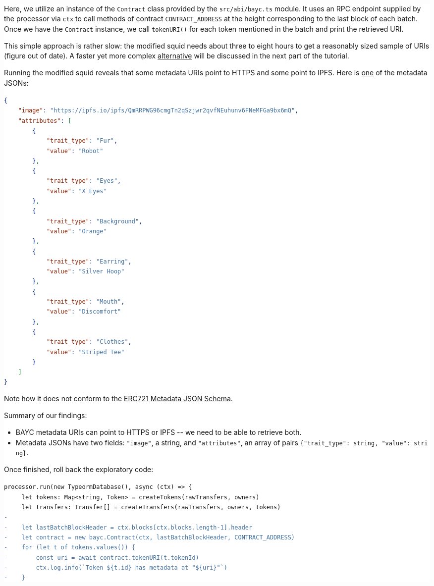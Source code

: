 Here, we utilize an instance of the `Contract` class provided by the `src/abi/bayc.ts` module. It uses an RPC endpoint supplied by the processor via `ctx` to call methods of contract `CONTRACT_ADDRESS` at the height corresponding to the last block of each batch. Once we have the `Contract` instance, we call `tokenURI()` for each token mentioned in the batch and print the retrieved URI.

This simple approach is rather slow: the modified squid needs about three to eight hours to get a reasonably sized sample of URIs (figure out of date). A faster yet more complex [alternative](../step-four-optimizations/#extra-using-multicall-for-metadata-exploration) will be discussed in the next part of the tutorial.

Running the modified squid reveals that some metadata URIs point to HTTPS and some point to IPFS. Here is [one](<https://us-central1-bayc-metadata.cloudfunctions.net/api/tokens/ 0>) of the metadata JSONs:
```json
{
    "image": "https://ipfs.io/ipfs/QmRRPWG96cmgTn2qSzjwr2qvfNEuhunv6FNeMFGa9bx6mQ",
    "attributes": [
        {
            "trait_type": "Fur",
            "value": "Robot"
        },
        {
            "trait_type": "Eyes",
            "value": "X Eyes"
        },
        {
            "trait_type": "Background",
            "value": "Orange"
        },
        {
            "trait_type": "Earring",
            "value": "Silver Hoop"
        },
        {
            "trait_type": "Mouth",
            "value": "Discomfort"
        },
        {
            "trait_type": "Clothes",
            "value": "Striped Tee"
        }
    ]
}
```
Note how it does not conform to the [ERC721 Metadata JSON Schema](https://eips.ethereum.org/EIPS/eip-721).

Summary of our findings:
- BAYC metadata URIs can point to HTTPS or IPFS -- we need to be able to retrieve both.
- Metadata JSONs have two fields: `"image"`, a string, and `"attributes"`, an array of pairs `{"trait_type": string, "value": string}`.

Once finished, roll back the exploratory code:
```diff
processor.run(new TypeormDatabase(), async (ctx) => {
     let tokens: Map<string, Token> = createTokens(rawTransfers, owners)
     let transfers: Transfer[] = createTransfers(rawTransfers, owners, tokens)
-
-    let lastBatchBlockHeader = ctx.blocks[ctx.blocks.length-1].header
-    let contract = new bayc.Contract(ctx, lastBatchBlockHeader, CONTRACT_ADDRESS)
-    for (let t of tokens.values()) {
-        const uri = await contract.tokenURI(t.tokenId)
-        ctx.log.info(`Token ${t.id} has metadata at "${uri}"`)
-    }
```


[//]: # (???? Find all benchmarks marked with "figure out of date"/"figures out of date" and update them)
[//]: # (!!!! Replace filebase gateways with something else - they are unsuitable for the task)